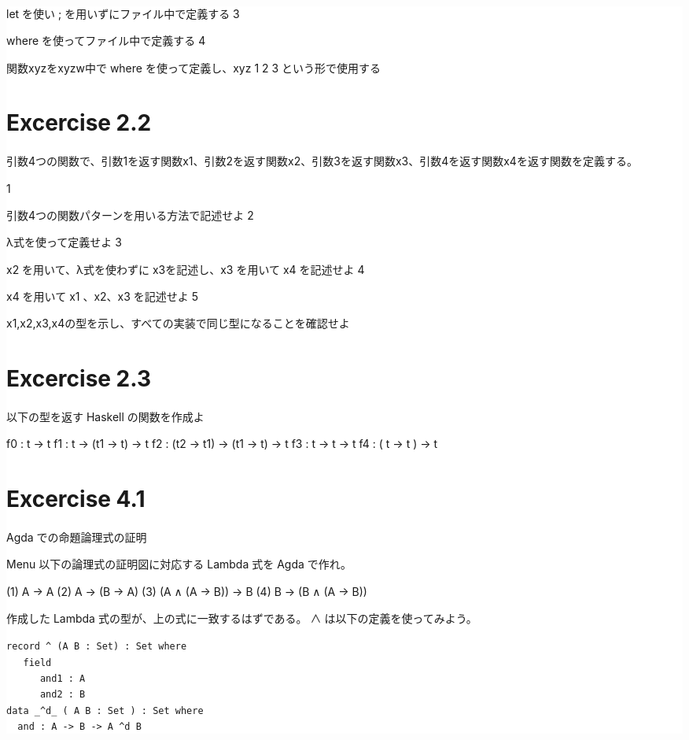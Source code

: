 let を使い ; を用いずにファイル中で定義する
3

where を使ってファイル中で定義する
4

関数xyzをxyzw中で where を使って定義し、xyz 1 2 3 という形で使用する

# Excercise 2.2
引数4つの関数で、引数1を返す関数x1、引数2を返す関数x2、引数3を返す関数x3、引数4を返す関数x4を返す関数を定義する。

1

引数4つの関数パターンを用いる方法で記述せよ
2

λ式を使って定義せよ
3

x2 を用いて、λ式を使わずに x3を記述し、x3 を用いて x4 を記述せよ
4

x4 を用いて x1 、x2、x3 を記述せよ
5

x1,x2,x3,x4の型を示し、すべての実装で同じ型になることを確認せよ

# Excercise 2.3
以下の型を返す Haskell の関数を作成よ

   f0 : t -> t
   f1 : t -> (t1 -> t) -> t
   f2 : (t2 -> t1) -> (t1 -> t) -> t
   f3 : t -> t -> t
   f4 : ( t -> t ) -> t
   
# Excercise 4.1 
Agda での命題論理式の証明

Menu
以下の論理式の証明図に対応する Lambda 式を Agda で作れ。

   (1)  A -> A
   (2)  A -> (B -> A)
   (3)  (A ∧ (A -> B)) -> B
   (4)  B -> (B ∧ (A -> B))

作成した Lambda 式の型が、上の式に一致するはずである。
∧ は以下の定義を使ってみよう。

    record ^ (A B : Set) : Set where
       field
          and1 : A
          and2 : B
    data _^d_ ( A B : Set ) : Set where
      and : A -> B -> A ^d B
